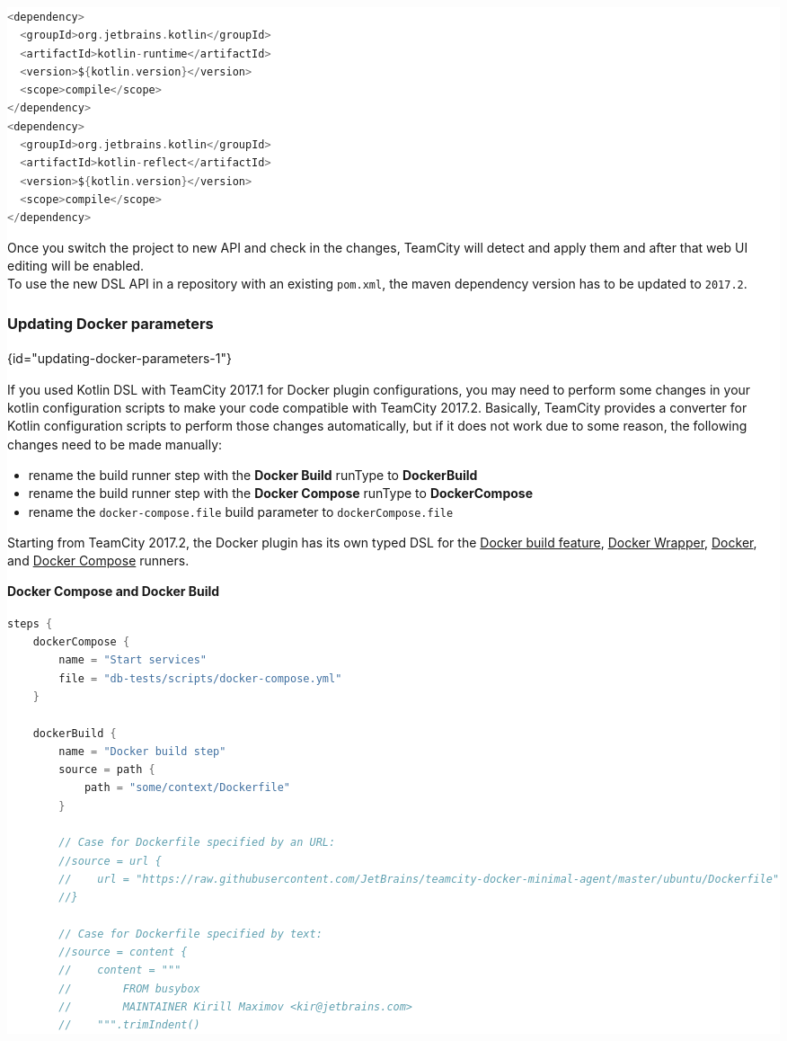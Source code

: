 
```Kotlin
<dependency>
  <groupId>org.jetbrains.kotlin</groupId>
  <artifactId>kotlin-runtime</artifactId>
  <version>${kotlin.version}</version>
  <scope>compile</scope>
</dependency>
<dependency>
  <groupId>org.jetbrains.kotlin</groupId>
  <artifactId>kotlin-reflect</artifactId>
  <version>${kotlin.version}</version>
  <scope>compile</scope>
</dependency>

```



Once you switch the project to new API and check in the changes, TeamCity will detect and apply them and after that web UI editing will be enabled.   
To use the new DSL API in a repository with an existing `pom.xml`, the maven dependency version has to be updated to `2017.2`.

### Updating Docker parameters
{id="updating-docker-parameters-1"}

If you used Kotlin DSL with TeamCity 2017.1 for Docker plugin configurations, you may need to perform some changes in your kotlin configuration scripts to make your code compatible with TeamCity 2017.2. Basically, TeamCity provides a converter for Kotlin configuration scripts to perform those changes automatically, but if it does not work due to some reason, the following changes need to be made manually:
* rename the build runner step with the __Docker Build__ runType to __DockerBuild__
* rename the build runner step with the __Docker Compose__ runType to __DockerCompose__
* rename the `docker-compose.file` build parameter to `dockerCompose.file`

Starting from TeamCity 2017.2, the Docker plugin has its own typed DSL for the [Docker build feature](docker-support.md), [Docker Wrapper](docker-wrapper.md), [Docker](docker.md), and [Docker Compose](docker-compose.md) runners.

__Docker Compose and Docker Build__

```Kotlin
steps {
    dockerCompose {
        name = "Start services"
        file = "db-tests/scripts/docker-compose.yml"
    }
 
    dockerBuild {
        name = "Docker build step"
        source = path {
            path = "some/context/Dockerfile"
        }
 
        // Case for Dockerfile specified by an URL:
        //source = url {
        //    url = "https://raw.githubusercontent.com/JetBrains/teamcity-docker-minimal-agent/master/ubuntu/Dockerfile"
        //}
 
        // Case for Dockerfile specified by text:
        //source = content {
        //    content = """
        //        FROM busybox
        //        MAINTAINER Kirill Maximov <kir@jetbrains.com>
        //    """.trimIndent()
```